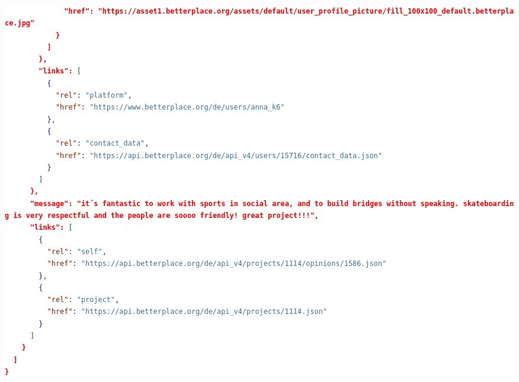 ```json
              "href": "https://asset1.betterplace.org/assets/default/user_profile_picture/fill_100x100_default.betterplace.jpg"
            }
          ]
        },
        "links": [
          {
            "rel": "platform",
            "href": "https://www.betterplace.org/de/users/anna_k6"
          },
          {
            "rel": "contact_data",
            "href": "https://api.betterplace.org/de/api_v4/users/15716/contact_data.json"
          }
        ]
      },
      "message": "it´s fantastic to work with sports in social area, and to build bridges without speaking. skateboarding is very respectful and the people are soooo friendly! great project!!!",
      "links": [
        {
          "rel": "self",
          "href": "https://api.betterplace.org/de/api_v4/projects/1114/opinions/1586.json"
        },
        {
          "rel": "project",
          "href": "https://api.betterplace.org/de/api_v4/projects/1114.json"
        }
      ]
    }
  ]
}
```

